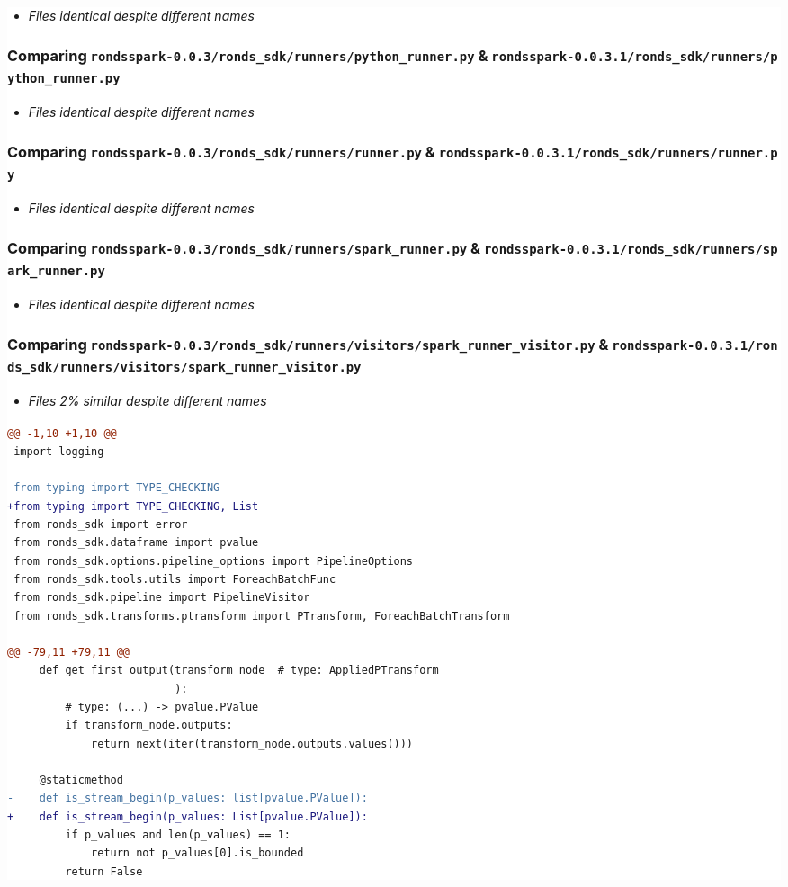  * *Files identical despite different names*

### Comparing `rondsspark-0.0.3/ronds_sdk/runners/python_runner.py` & `rondsspark-0.0.3.1/ronds_sdk/runners/python_runner.py`

 * *Files identical despite different names*

### Comparing `rondsspark-0.0.3/ronds_sdk/runners/runner.py` & `rondsspark-0.0.3.1/ronds_sdk/runners/runner.py`

 * *Files identical despite different names*

### Comparing `rondsspark-0.0.3/ronds_sdk/runners/spark_runner.py` & `rondsspark-0.0.3.1/ronds_sdk/runners/spark_runner.py`

 * *Files identical despite different names*

### Comparing `rondsspark-0.0.3/ronds_sdk/runners/visitors/spark_runner_visitor.py` & `rondsspark-0.0.3.1/ronds_sdk/runners/visitors/spark_runner_visitor.py`

 * *Files 2% similar despite different names*

```diff
@@ -1,10 +1,10 @@
 import logging
 
-from typing import TYPE_CHECKING
+from typing import TYPE_CHECKING, List
 from ronds_sdk import error
 from ronds_sdk.dataframe import pvalue
 from ronds_sdk.options.pipeline_options import PipelineOptions
 from ronds_sdk.tools.utils import ForeachBatchFunc
 from ronds_sdk.pipeline import PipelineVisitor
 from ronds_sdk.transforms.ptransform import PTransform, ForeachBatchTransform
 
@@ -79,11 +79,11 @@
     def get_first_output(transform_node  # type: AppliedPTransform
                          ):
         # type: (...) -> pvalue.PValue
         if transform_node.outputs:
             return next(iter(transform_node.outputs.values()))
 
     @staticmethod
-    def is_stream_begin(p_values: list[pvalue.PValue]):
+    def is_stream_begin(p_values: List[pvalue.PValue]):
         if p_values and len(p_values) == 1:
             return not p_values[0].is_bounded
         return False
```
